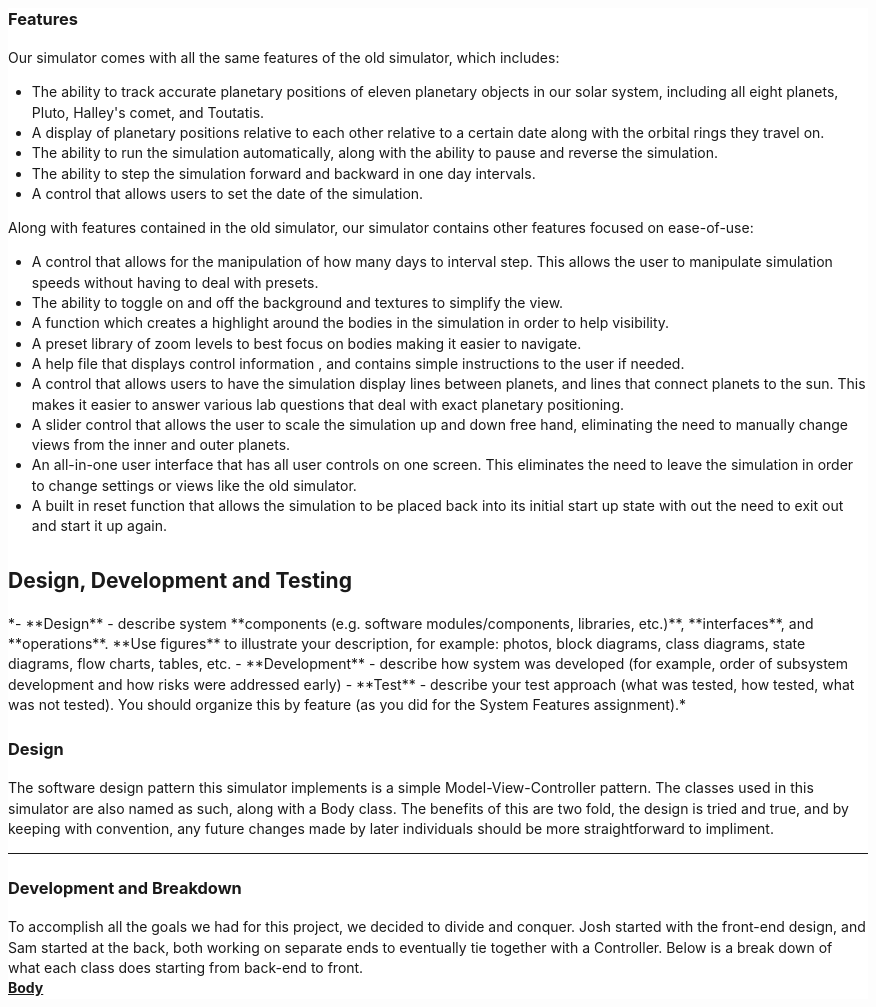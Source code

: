 <h3 id="features">Features</h3>
Our simulator comes with all the same features of the old simulator, which includes:
<ul>
     <li> The ability to track accurate planetary positions of eleven planetary objects in our solar system, including all eight planets, Pluto, Halley's comet, and Toutatis. </li> 
    <li> A display of planetary positions relative to each other relative to a certain date along with the orbital rings they travel on. </li>
    <li> The ability to run the simulation automatically, along with the ability to pause and reverse the simulation. </li>
    <li> The ability to step the simulation forward and backward in one day intervals. </li>
    <li> A control that allows users to set the date of the simulation. </li>

</ul>


Along with features contained in the old simulator, our simulator contains other features focused on ease-of-use: 
<ul>
    <li> A control that allows for the manipulation of how many days to interval step.  This allows the user to manipulate simulation speeds without having to deal with presets. </li>
        <li> The ability to toggle on and off the background and textures to simplify the view. </li>
        <li>A function which creates a highlight around the bodies in the simulation in order to help visibility.</li>
        <li>A preset library of zoom levels to best focus on bodies making it easier to navigate.</li>
        <li> A help file that displays control information , and contains simple instructions to the user if needed. </li>
    <li> A control that allows users to have the simulation display lines between planets, and lines that connect planets to the sun.  This makes it easier to answer various lab questions that deal with exact planetary positioning.   </li>
    <li> A slider control that allows the user to scale the simulation up and down free hand, eliminating the need to manually change views from the inner and outer planets. </li>
    <li> An all-in-one user interface that has all user controls on one screen.  This eliminates the need to leave the simulation in order to change settings or views like the old simulator. </li> 
    <li>A built in reset function that allows the simulation to be placed back into its initial start up state with out the need to exit out and start it up again. </li>
</ul>



  
<h2 id="dd&t">Design, Development and Testing</h2>
*-   **Design** - describe system **components (e.g. software modules/components, libraries, etc.)**, **interfaces**, and **operations**. **Use figures** to illustrate your description, for example: photos, block diagrams, class diagrams, state diagrams, flow charts, tables, etc.
-   **Development** - describe how system was developed (for example, order of subsystem development and how risks were addressed early)
-   **Test** - describe your test approach (what was tested, how tested, what was not tested). You should organize this by feature (as you did for the System Features assignment).*

<h3 id="design">Design</h3>
The software design pattern this simulator implements is a simple Model-View-Controller pattern.  The classes used in this simulator are also named as such, along with a Body class.  The benefits of this are two fold, the design is tried and true, and by keeping with convention, any future changes made by later individuals should be more straightforward to impliment. 
<hr>
<h3 id="d&b">Development and Breakdown</h3>
To accomplish all the goals we had for this project, we decided to divide and conquer.  Josh started with the front-end design, and Sam started at the back, both working on separate ends to eventually tie together with a Controller.  Below is a break down of what each class does starting from back-end to front.
<br>
<b><u>Body</u></b><br>